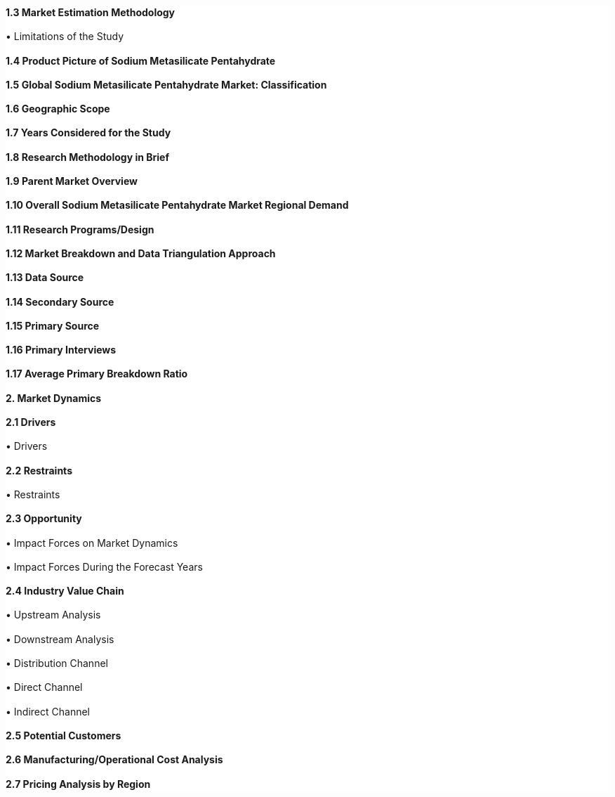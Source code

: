<strong>1.3 Market Estimation Methodology</strong>

• Limitations of the Study

<strong>1.4 Product Picture of Sodium Metasilicate Pentahydrate</strong>

<strong>1.5 Global Sodium Metasilicate Pentahydrate Market: Classification</strong>

<strong>1.6 Geographic Scope</strong>

<strong>1.7 Years Considered for the Study</strong>

<strong>1.8 Research Methodology in Brief</strong>

<strong>1.9 Parent Market Overview</strong>

<strong>1.10 Overall Sodium Metasilicate Pentahydrate Market Regional Demand</strong>

<strong>1.11 Research Programs/Design</strong>

<strong>1.12 Market Breakdown and Data Triangulation Approach</strong>

<strong>1.13 Data Source</strong>

<strong>1.14 Secondary Source</strong>

<strong>1.15 Primary Source</strong>

<strong>1.16 Primary Interviews</strong>

<strong>1.17 Average Primary Breakdown Ratio</strong>

<strong>2. Market Dynamics</strong>

<strong>2.1 Drivers</strong>

• Drivers

<strong>2.2 Restraints</strong>

• Restraints

<strong>2.3 Opportunity</strong>

• Impact Forces on Market Dynamics

• Impact Forces During the Forecast Years

<strong>2.4 Industry Value Chain</strong>

• Upstream Analysis

• Downstream Analysis

• Distribution Channel

• Direct Channel

• Indirect Channel

<strong>2.5 Potential Customers</strong>

<strong>2.6 Manufacturing/Operational Cost Analysis</strong>

<strong>2.7 Pricing Analysis by Region</strong>
